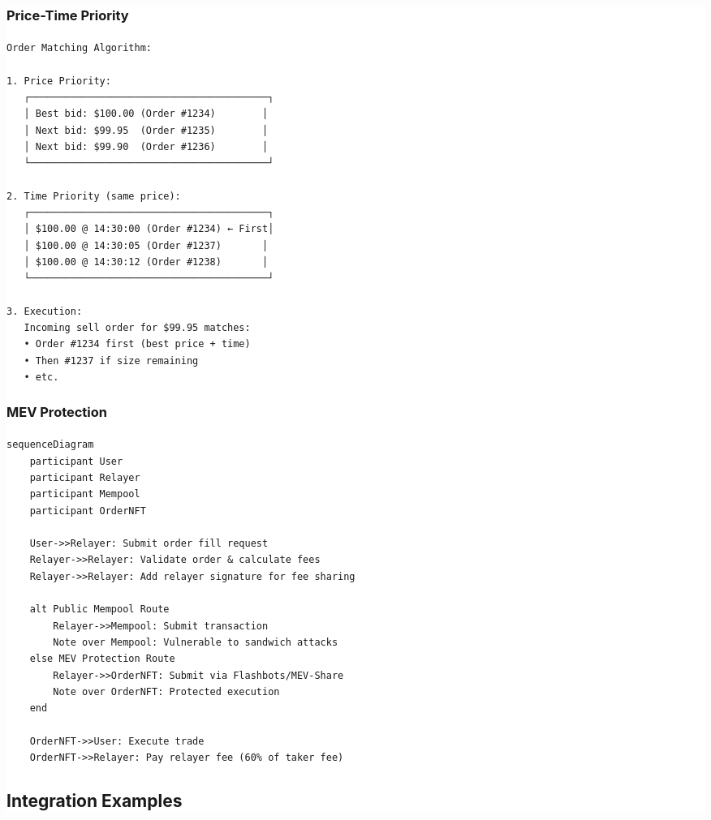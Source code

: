 ### Price-Time Priority

```ascii
Order Matching Algorithm:

1. Price Priority:
   ┌─────────────────────────────────────────┐
   │ Best bid: $100.00 (Order #1234)        │
   │ Next bid: $99.95  (Order #1235)        │  
   │ Next bid: $99.90  (Order #1236)        │
   └─────────────────────────────────────────┘

2. Time Priority (same price):
   ┌─────────────────────────────────────────┐
   │ $100.00 @ 14:30:00 (Order #1234) ← First│
   │ $100.00 @ 14:30:05 (Order #1237)       │
   │ $100.00 @ 14:30:12 (Order #1238)       │
   └─────────────────────────────────────────┘

3. Execution:
   Incoming sell order for $99.95 matches:
   • Order #1234 first (best price + time)
   • Then #1237 if size remaining
   • etc.
```

### MEV Protection

```mermaid
sequenceDiagram
    participant User
    participant Relayer
    participant Mempool
    participant OrderNFT
    
    User->>Relayer: Submit order fill request
    Relayer->>Relayer: Validate order & calculate fees
    Relayer->>Relayer: Add relayer signature for fee sharing
    
    alt Public Mempool Route
        Relayer->>Mempool: Submit transaction
        Note over Mempool: Vulnerable to sandwich attacks
    else MEV Protection Route  
        Relayer->>OrderNFT: Submit via Flashbots/MEV-Share
        Note over OrderNFT: Protected execution
    end
    
    OrderNFT->>User: Execute trade
    OrderNFT->>Relayer: Pay relayer fee (60% of taker fee)
```

## Integration Examples
